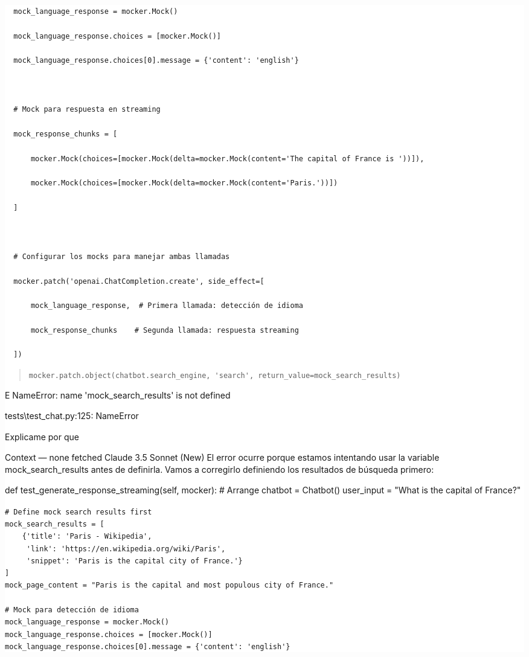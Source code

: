       mock_language_response = mocker.Mock()

      mock_language_response.choices = [mocker.Mock()]

      mock_language_response.choices[0].message = {'content': 'english'}



      # Mock para respuesta en streaming

      mock_response_chunks = [

          mocker.Mock(choices=[mocker.Mock(delta=mocker.Mock(content='The capital of France is '))]),

          mocker.Mock(choices=[mocker.Mock(delta=mocker.Mock(content='Paris.'))])

      ]



      # Configurar los mocks para manejar ambas llamadas

      mocker.patch('openai.ChatCompletion.create', side_effect=[

          mock_language_response,  # Primera llamada: detección de idioma

          mock_response_chunks    # Segunda llamada: respuesta streaming

      ])

>     mocker.patch.object(chatbot.search_engine, 'search', return_value=mock_search_results)

E NameError: name 'mock_search_results' is not defined

tests\test_chat.py:125: NameError

Explicame por que

Context
— none fetched
Claude 3.5 Sonnet (New)
El error ocurre porque estamos intentando usar la variable mock_search_results antes de definirla. Vamos a corregirlo definiendo los resultados de búsqueda primero:

def test_generate_response_streaming(self, mocker): # Arrange
chatbot = Chatbot()
user_input = "What is the capital of France?"

    # Define mock search results first
    mock_search_results = [
        {'title': 'Paris - Wikipedia',
         'link': 'https://en.wikipedia.org/wiki/Paris',
         'snippet': 'Paris is the capital city of France.'}
    ]
    mock_page_content = "Paris is the capital and most populous city of France."

    # Mock para detección de idioma
    mock_language_response = mocker.Mock()
    mock_language_response.choices = [mocker.Mock()]
    mock_language_response.choices[0].message = {'content': 'english'}

